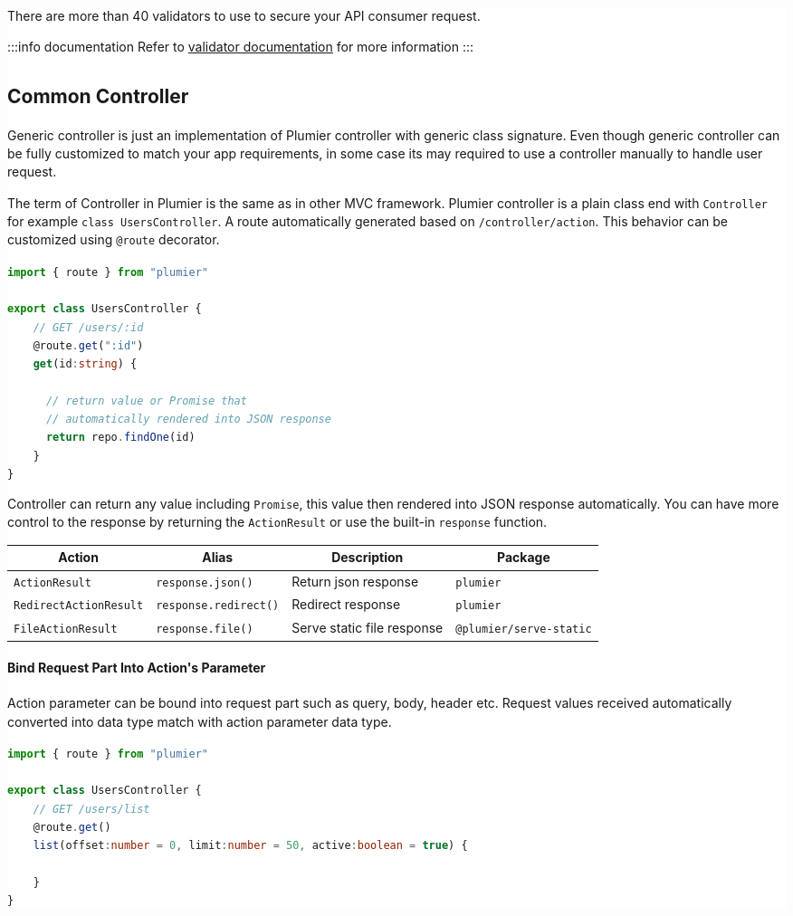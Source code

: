 There are more than 40 validators to use to secure your API consumer request. 

:::info documentation
Refer to [validator documentation](Validation.md) for more information 
:::

## Common Controller

Generic controller is just an implementation of Plumier controller with generic class signature. Even though generic controller can be fully customized to match your app requirements, in some case its may required to use a controller manually to handle user request. 

The term of Controller in Plumier is the same as in other MVC framework. Plumier controller is a plain class end with `Controller` for example `class UsersController`. A route automatically generated based on `/controller/action`. This behavior can be customized using `@route` decorator.

```typescript
import { route } from "plumier"

export class UsersController {
    // GET /users/:id
    @route.get(":id")
    get(id:string) { 

      // return value or Promise that 
      // automatically rendered into JSON response
      return repo.findOne(id)
    }
}
```

Controller can return any value including `Promise`, this value then rendered into JSON response automatically. You can have more control to the response by returning the `ActionResult` or use the built-in `response` function.

| Action                 | Alias                 | Description                | Package                 |
| ---------------------- | --------------------- | -------------------------- | ----------------------- |
| `ActionResult`         | `response.json()`     | Return json response       | `plumier`               |
| `RedirectActionResult` | `response.redirect()` | Redirect response          | `plumier`               |
| `FileActionResult`     | `response.file()`     | Serve static file response | `@plumier/serve-static` |


#### Bind Request Part Into Action's Parameter
Action parameter can be bound into request part such as query, body, header etc. Request values received automatically converted into data type match with action parameter data type. 

```typescript
import { route } from "plumier"

export class UsersController {
    // GET /users/list
    @route.get()
    list(offset:number = 0, limit:number = 50, active:boolean = true) {
        
    }
}
```

